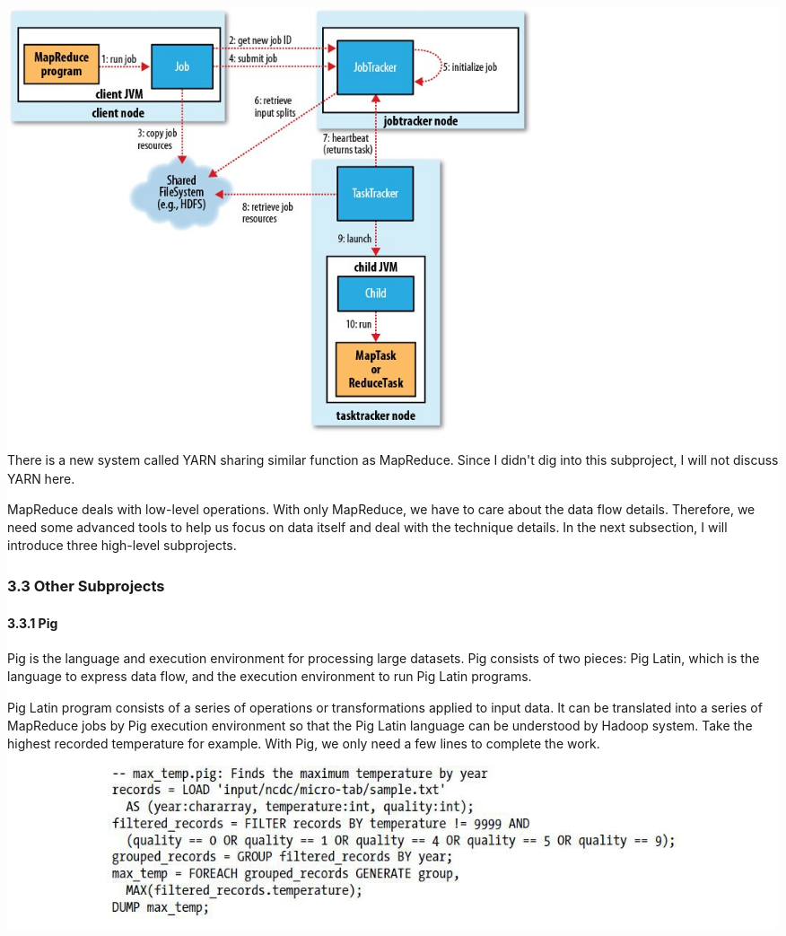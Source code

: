 <a href="./mapreduce-process.jpg"><img src="./mapreduce-process.jpg" alt="Source: White, Tom. &quot Hadoop: The definitive guide. &quot; 3rd edition, page 191, O'Reilly Media, Inc., 2012." width="586" height="476" /></a>
</center>

There is a new system called YARN sharing similar function as MapReduce. Since I didn't dig into this subproject, I will not discuss YARN here.

MapReduce deals with low-level operations. With only MapReduce, we have to care about the data flow details. Therefore, we need some advanced tools to help us focus on data itself and deal with the technique details. In the next subsection, I will introduce three high-level subprojects.

### 3.3 Other Subprojects
#### 3.3.1 Pig
Pig is the language and execution environment for processing large datasets. Pig consists of two pieces: Pig Latin, which is the language to express data flow, and the execution environment to run Pig Latin programs.

Pig Latin program consists of a series of operations or transformations applied to input data. It can be translated into a series of MapReduce jobs by Pig execution environment so that the Pig Latin language can be understood by Hadoop system. Take the highest recorded temperature for example. With Pig, we only need a few lines to complete the work.

<center>
<a href="./Pig-example.jpg"><img src="./Pig-example.jpg" alt="Source: White, Tom. &quot Hadoop: The definitive guide. &quot" width="639" height="176" /></a>